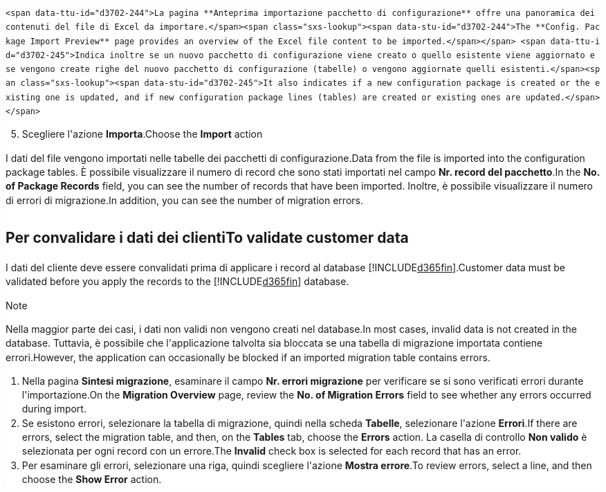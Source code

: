     <span data-ttu-id="d3702-244">La pagina **Anteprima importazione pacchetto di configurazione** offre una panoramica dei contenuti del file di Excel da importare.</span><span class="sxs-lookup"><span data-stu-id="d3702-244">The **Config. Package Import Preview** page provides an overview of the Excel file content to be imported.</span></span> <span data-ttu-id="d3702-245">Indica inoltre se un nuovo pacchetto di configurazione viene creato o quello esistente viene aggiornato e se vengono create righe del nuovo pacchetto di configurazione (tabelle) o vengono aggiornate quelli esistenti.</span><span class="sxs-lookup"><span data-stu-id="d3702-245">It also indicates if a new configuration package is created or the existing one is updated, and if new configuration package lines (tables) are created or existing ones are updated.</span></span>    
5. <span data-ttu-id="d3702-246">Scegliere l'azione **Importa**.</span><span class="sxs-lookup"><span data-stu-id="d3702-246">Choose the **Import** action</span></span>

<span data-ttu-id="d3702-247">I dati del file vengono importati nelle tabelle dei pacchetti di configurazione.</span><span class="sxs-lookup"><span data-stu-id="d3702-247">Data from the file is imported into the configuration package tables.</span></span> <span data-ttu-id="d3702-248">È possibile visualizzare il numero di record che sono stati importati nel campo **Nr. record del pacchetto**.</span><span class="sxs-lookup"><span data-stu-id="d3702-248">In the **No. of Package Records** field, you can see the number of records that have been imported.</span></span> <span data-ttu-id="d3702-249">Inoltre, è possibile visualizzare il numero di errori di migrazione.</span><span class="sxs-lookup"><span data-stu-id="d3702-249">In addition, you can see the number of migration errors.</span></span>

## <a name="to-validate-customer-data"></a><span data-ttu-id="d3702-250">Per convalidare i dati dei clienti</span><span class="sxs-lookup"><span data-stu-id="d3702-250">To validate customer data</span></span>
<span data-ttu-id="d3702-251">I dati del cliente deve essere convalidati prima di applicare i record al database [!INCLUDE[d365fin](includes/d365fin_md.md)].</span><span class="sxs-lookup"><span data-stu-id="d3702-251">Customer data must be validated before you apply the records to the [!INCLUDE[d365fin](includes/d365fin_md.md)] database.</span></span>  

> [!NOTE]  
>  <span data-ttu-id="d3702-252">Nella maggior parte dei casi, i dati non validi non vengono creati nel database.</span><span class="sxs-lookup"><span data-stu-id="d3702-252">In most cases, invalid data is not created in the database.</span></span> <span data-ttu-id="d3702-253">Tuttavia, è possibile che l'applicazione talvolta sia bloccata se una tabella di migrazione importata contiene errori.</span><span class="sxs-lookup"><span data-stu-id="d3702-253">However, the application can occasionally be blocked if an imported migration table contains errors.</span></span>  

1. <span data-ttu-id="d3702-254">Nella pagina **Sintesi migrazione**, esaminare il campo **Nr. errori migrazione** per verificare se si sono verificati errori durante l'importazione.</span><span class="sxs-lookup"><span data-stu-id="d3702-254">On the **Migration Overview** page, review the **No. of Migration Errors** field to see whether any errors occurred during import.</span></span>  
2. <span data-ttu-id="d3702-255">Se esistono errori, selezionare la tabella di migrazione, quindi nella scheda **Tabelle**, selezionare l'azione **Errori**.</span><span class="sxs-lookup"><span data-stu-id="d3702-255">If there are errors, select the migration table, and then, on the **Tables** tab, choose the **Errors** action.</span></span> <span data-ttu-id="d3702-256">La casella di controllo **Non valido** è selezionata per ogni record con un errore.</span><span class="sxs-lookup"><span data-stu-id="d3702-256">The **Invalid** check box is selected for each record that has an error.</span></span>  
3. <span data-ttu-id="d3702-257">Per esaminare gli errori, selezionare una riga, quindi scegliere l'azione **Mostra errore**.</span><span class="sxs-lookup"><span data-stu-id="d3702-257">To review errors, select a line, and then choose the **Show Error** action.</span></span>  
